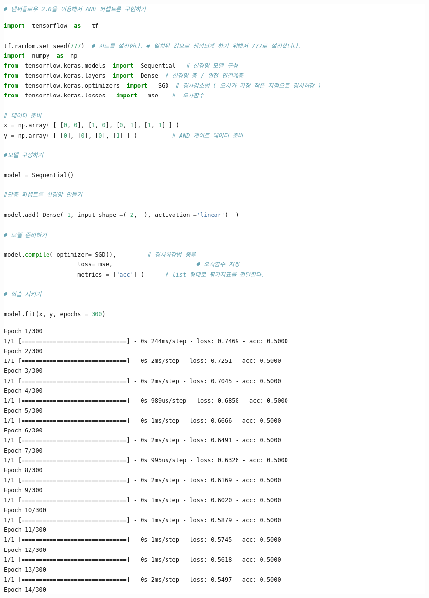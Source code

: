 ```python
# 텐써플로우 2.0을 이용해서 AND 퍼셉트론 구현하기
```


```python
import  tensorflow  as   tf

tf.random.set_seed(777)  # 시드를 설정한다. # 일치된 값으로 생성되게 하기 위해서 777로 설정합니다.
import  numpy  as  np      
from  tensorflow.keras.models  import  Sequential   # 신경망 모델 구성
from  tensorflow.keras.layers  import  Dense  # 신경망 층 / 완전 연결계층 
from  tensorflow.keras.optimizers  import   SGD  # 경사감소법 ( 오차가 가장 작은 지점으로 경사하강 )
from  tensorflow.keras.losses   import   mse    #  오차함수 

# 데이터 준비
x = np.array( [ [0, 0], [1, 0], [0, 1], [1, 1] ] )
y = np.array( [ [0], [0], [0], [1] ] )          # AND 게이트 데이터 준비

#모델 구성하기 

model = Sequential()

#단층 퍼셉트론 신경망 만들기

model.add( Dense( 1, input_shape =( 2,  ), activation ='linear')  ) 

# 모델 준비하기

model.compile( optimizer= SGD(),         # 경사하강법 종류
                     loss= mse,                        # 오차함수 지정
                     metrics = ['acc'] )      # list 형태로 평가지표를 전달한다.  

# 학습 시키기 

model.fit(x, y, epochs = 300) 

```

    Epoch 1/300
    1/1 [==============================] - 0s 244ms/step - loss: 0.7469 - acc: 0.5000
    Epoch 2/300
    1/1 [==============================] - 0s 2ms/step - loss: 0.7251 - acc: 0.5000
    Epoch 3/300
    1/1 [==============================] - 0s 2ms/step - loss: 0.7045 - acc: 0.5000
    Epoch 4/300
    1/1 [==============================] - 0s 989us/step - loss: 0.6850 - acc: 0.5000
    Epoch 5/300
    1/1 [==============================] - 0s 1ms/step - loss: 0.6666 - acc: 0.5000
    Epoch 6/300
    1/1 [==============================] - 0s 2ms/step - loss: 0.6491 - acc: 0.5000
    Epoch 7/300
    1/1 [==============================] - 0s 995us/step - loss: 0.6326 - acc: 0.5000
    Epoch 8/300
    1/1 [==============================] - 0s 2ms/step - loss: 0.6169 - acc: 0.5000
    Epoch 9/300
    1/1 [==============================] - 0s 1ms/step - loss: 0.6020 - acc: 0.5000
    Epoch 10/300
    1/1 [==============================] - 0s 1ms/step - loss: 0.5879 - acc: 0.5000
    Epoch 11/300
    1/1 [==============================] - 0s 1ms/step - loss: 0.5745 - acc: 0.5000
    Epoch 12/300
    1/1 [==============================] - 0s 1ms/step - loss: 0.5618 - acc: 0.5000
    Epoch 13/300
    1/1 [==============================] - 0s 2ms/step - loss: 0.5497 - acc: 0.5000
    Epoch 14/300